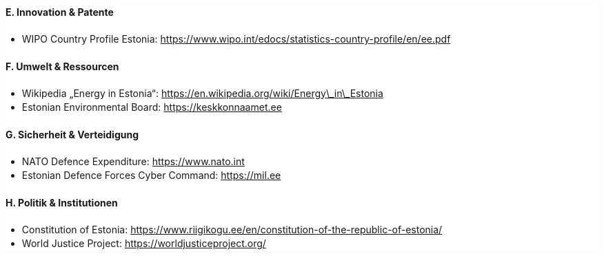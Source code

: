 #### E. Innovation & Patente

* WIPO Country Profile Estonia: https://www.wipo.int/edocs/statistics-country-profile/en/ee.pdf

#### F. Umwelt & Ressourcen

* Wikipedia „Energy in Estonia“: https://en.wikipedia.org/wiki/Energy\_in\_Estonia
* Estonian Environmental Board: https://keskkonnaamet.ee

#### G. Sicherheit & Verteidigung

* NATO Defence Expenditure: https://www.nato.int
* Estonian Defence Forces Cyber Command: https://mil.ee

#### H. Politik & Institutionen

* Constitution of Estonia: https://www.riigikogu.ee/en/constitution-of-the-republic-of-estonia/
* World Justice Project: https://worldjusticeproject.org/
